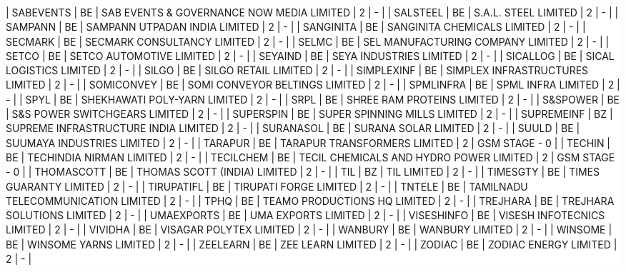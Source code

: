 | SABEVENTS | BE | SAB EVENTS & GOVERNANCE NOW MEDIA LIMITED | 2 | - |
| SALSTEEL | BE | S.A.L. STEEL LIMITED | 2 | - |
| SAMPANN | BE | SAMPANN UTPADAN INDIA LIMITED | 2 | - |
| SANGINITA | BE | SANGINITA CHEMICALS LIMITED | 2 | - |
| SECMARK | BE | SECMARK CONSULTANCY LIMITED | 2 | - |
| SELMC | BE | SEL MANUFACTURING COMPANY LIMITED | 2 | - |
| SETCO | BE | SETCO AUTOMOTIVE LIMITED | 2 | - |
| SEYAIND | BE | SEYA INDUSTRIES LIMITED | 2 | - |
| SICALLOG | BE | SICAL LOGISTICS LIMITED | 2 | - |
| SILGO | BE | SILGO RETAIL LIMITED | 2 | - |
| SIMPLEXINF | BE | SIMPLEX INFRASTRUCTURES LIMITED | 2 | - |
| SOMICONVEY | BE | SOMI CONVEYOR BELTINGS LIMITED | 2 | - |
| SPMLINFRA | BE | SPML INFRA LIMITED | 2 | - |
| SPYL | BE | SHEKHAWATI POLY-YARN LIMITED | 2 | - |
| SRPL | BE | SHREE RAM PROTEINS LIMITED | 2 | - |
| S&SPOWER | BE | S&S POWER SWITCHGEARS LIMITED | 2 | - |
| SUPERSPIN | BE | SUPER SPINNING MILLS LIMITED | 2 | - |
| SUPREMEINF | BZ | SUPREME INFRASTRUCTURE INDIA LIMITED | 2 | - |
| SURANASOL | BE | SURANA SOLAR LIMITED | 2 | - |
| SUULD | BE | SUUMAYA INDUSTRIES LIMITED | 2 | - |
| TARAPUR | BE | TARAPUR TRANSFORMERS LIMITED | 2 | GSM STAGE - 0 |
| TECHIN | BE | TECHINDIA NIRMAN LIMITED | 2 | - |
| TECILCHEM | BE | TECIL CHEMICALS AND HYDRO POWER LIMITED | 2 | GSM STAGE - 0 |
| THOMASCOTT | BE | THOMAS SCOTT (INDIA) LIMITED | 2 | - |
| TIL | BZ | TIL LIMITED | 2 | - |
| TIMESGTY | BE | TIMES GUARANTY LIMITED | 2 | - |
| TIRUPATIFL | BE | TIRUPATI FORGE LIMITED | 2 | - |
| TNTELE | BE | TAMILNADU TELECOMMUNICATION LIMITED | 2 | - |
| TPHQ | BE | TEAMO PRODUCTIONS HQ LIMITED | 2 | - |
| TREJHARA | BE | TREJHARA SOLUTIONS LIMITED | 2 | - |
| UMAEXPORTS | BE | UMA EXPORTS LIMITED | 2 | - |
| VISESHINFO | BE | VISESH INFOTECNICS LIMITED | 2 | - |
| VIVIDHA | BE | VISAGAR POLYTEX LIMITED | 2 | - |
| WANBURY | BE | WANBURY LIMITED | 2 | - |
| WINSOME | BE | WINSOME YARNS LIMITED | 2 | - |
| ZEELEARN | BE | ZEE LEARN LIMITED | 2 | - |
| ZODIAC | BE | ZODIAC ENERGY LIMITED | 2 | - |